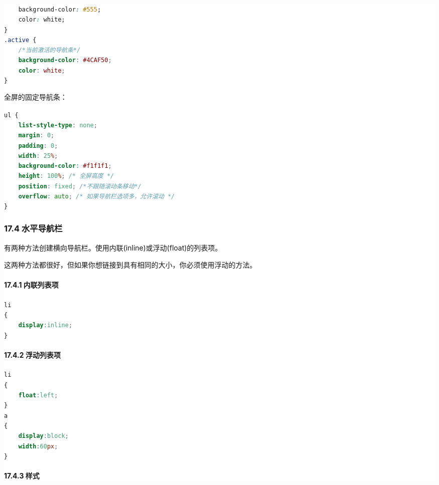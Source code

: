 ```css
    background-color: #555;
    color: white;
}
.active {
    /*当前激活的导航条*/
    background-color: #4CAF50;
    color: white;
}
```

全屏的固定导航条：

```css
ul {
    list-style-type: none;
    margin: 0;
    padding: 0;
    width: 25%;
    background-color: #f1f1f1;
    height: 100%; /* 全屏高度 */
    position: fixed; /*不跟随滚动条移动*/
    overflow: auto; /* 如果导航栏选项多，允许滚动 */
}
```

### 17.4 水平导航栏

有两种方法创建横向导航栏。使用内联(inline)或浮动(float)的列表项。

这两种方法都很好，但如果你想链接到具有相同的大小，你必须使用浮动的方法。

#### 17.4.1 内联列表项

```css
li
{
    display:inline;
}
```

#### 17.4.2 浮动列表项

```css
li
{
    float:left;
}
a
{
    display:block;
    width:60px;
}
```

#### 17.4.3 样式
